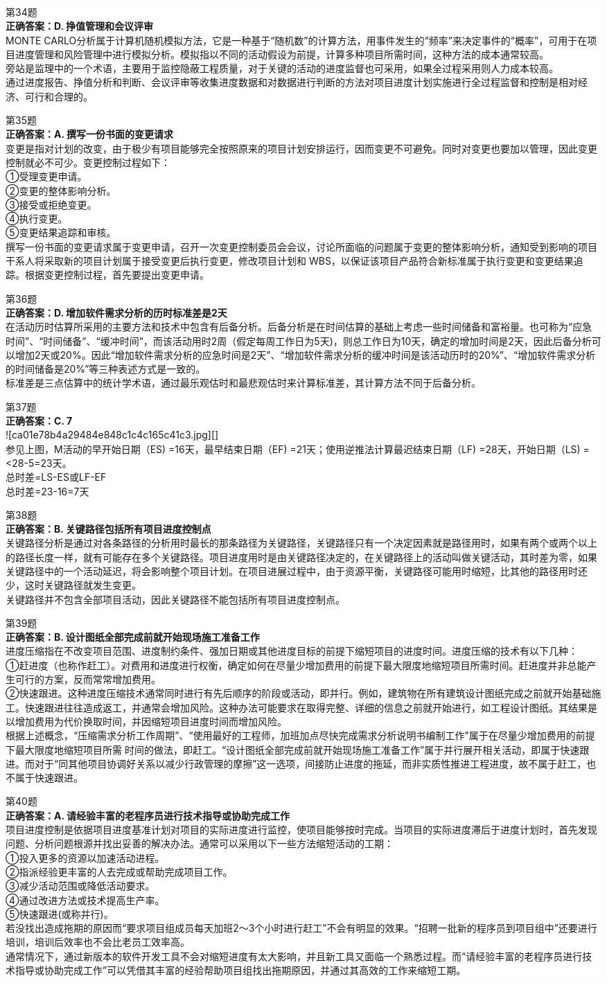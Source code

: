 第34题  
**正确答案：D. 挣值管理和会议评审**  
MONTE CARLO分析属于计算机随机模拟方法，它是一种基于“随机数”的计算方法，用事件发生的“频率”来决定事件的“概率”，可用于在项目进度管理和风险管理中进行模拟分析。模拟指以不同的活动假设为前提，计算多种项目所需时间，这种方法的成本通常较高。  
旁站是监理中的一个术语，主要用于监控隐蔽工程质量，对于关键的活动的进度监督也可采用，如果全过程采用则人力成本较高。  
通过进度报告、挣值分析和判断、会议评审等收集进度数据和对数据进行判断的方法对项目进度计划实施进行全过程监督和控制是相对经济、可行和合理的。  
  
第35题  
**正确答案：A. 撰写一份书面的变更请求**  
变更是指对计划的改变，由于极少有项目能够完全按照原来的项目计划安排运行，因而变更不可避免。同时对变更也要加以管理，因此变更控制就必不可少。变更控制过程如下：  
①受理变更申请。  
②变更的整体影响分析。  
③接受或拒绝变更。  
④执行变更。  
⑤变更结果追踪和审核。  
撰写一份书面的变更请求属于变更申请，召开一次变更控制委员会会议，讨论所面临的问题属于变更的整体影响分析，通知受到影响的项目干系人将采取新的项目计划属于接受变更后执行变更，修改项目计划和 WBS，以保证该项目产品符合新标准属于执行变更和变更结果追踪。根据变更控制过程，首先要提出变更申请。  
  
第36题  
**正确答案：D. 增加软件需求分析的历时标准差是2天**  
在活动历时估算所采用的主要方法和技术中包含有后备分析。后备分析是在时间估算的基础上考虑一些时间储备和富裕量。也可称为“应急时间”、“时间储备”、“缓冲时间”，而该活动用时2周（假定每周工作日为5天)，则总工作日为10天，确定的增加时间是2天，因此后备分析可以增加2天或20%。因此“增加软件需求分析的应急时间是2天”、“增加软件需求分析的缓冲时间是该活动历时的20%”、“增加软件需求分析的时间储备是20%”等三种表述方式是一致的。  
标准差是三点估算中的统计学术语，通过最乐观估时和最悲观估时来计算标准差，其计算方法不同于后备分析。  
  
第37题  
**正确答案：C. 7**  
![ca01e78b4a29484e848c1c4c165c41c3.jpg][]  
参见上图，M活动的早开始日期（ES) =16天，最早结束日期（EF) =21天；使用逆推法计算最迟结束日期（LF) =28天，开始日期（LS) =&lt;28-5=23天。  
总时差=LS-ES或LF-EF  
总时差=23-16=7天  
  
第38题  
**正确答案：B. 关键路径包括所有项目进度控制点**  
关键路径分析是通过对各条路径的分析用时最长的那条路径为关键路径，关键路径只有一个决定因素就是路径用时，如果有两个或两个以上的路径长度一样，就有可能存在多个关键路径。项目进度用时是由关键路径决定的，在关键路径上的活动叫做关键活动，其时差为零，如果关键路径中的一个活动延迟，将会影响整个项目计划。在项目进展过程中，由于资源平衡，关键路径可能用时缩短，比其他的路径用时还少，这时关键路径就发生变更。  
关键路径并不包含全部项目活动，因此关键路径不能包括所有项目进度控制点。  
  
第39题  
**正确答案：B. 设计图纸全部完成前就开始现场施工准备工作**  
进度压缩指在不改变项目范围、进度制约条件、强加日期或其他进度目标的前提下缩短项目的进度时间。进度压缩的技术有以下几种：  
①赶进度（也称作赶工）。对费用和进度进行权衡，确定如何在尽量少增加费用的前提下最大限度地缩短项目所需时间。赶进度并非总能产生可行的方案，反而常常增加费用。  
②快速跟进。这种进度压缩技术通常同时进行有先后顺序的阶段或活动，即并行。例如，建筑物在所有建筑设计图纸完成之前就开始基础施工。快速跟进往往造成返工，并通常会增加风险。这种办法可能要求在取得完整、详细的信息之前就开始进行，如工程设计图纸。其结果是以增加费用为代价换取时间，并因缩短项目进度时间而增加风险。  
根据上述概念，“压缩需求分析工作周期”、“使用最好的工程师，加班加点尽快完成需求分析说明书编制工作”属于在尽量少增加费用的前提下最大限度地缩短项目所需 时间的做法，即赶工。“设计图纸全部完成前就开始现场施工准备工作”属于并行展开相关活动，即属于快速跟进。而对于“同其他项目协调好关系以减少行政管理的摩擦”这一选项，间接防止进度的拖延，而非实质性推进工程进度，故不属于赶工，也不属于快速跟进。  
  
第40题  
**正确答案：A. 请经验丰富的老程序员进行技术指导或协助完成工作**  
项目进度控制是依据项目进度基准计划对项目的实际进度进行监控，使项目能够按时完成。当项目的实际进度滞后于进度计划时，首先发现问题、分析问题根源并找出妥善的解决办法。通常可以采用以下一些方法缩短活动的工期：  
①投入更多的资源以加速活动进程。  
②指派经验更丰富的人去完成或帮助完成项目工作。  
③减少活动范围或降低活动要求。  
④通过改进方法或技术提高生产率。  
⑤快速跟进(或称并行)。  
若没找出造成拖期的原因而“要求项目组成员每天加班2～3个小时进行赶工”不会有明显的效果。“招聘一批新的程序员到项目组中”还要进行培训，培训后效率也不会比老员工效率高。  
通常情况下，通过新版本的软件开发工具不会对缩短进度有太大影响，并且新工具又面临一个熟悉过程。而“请经验丰富的老程序员进行技术指导或协助完成工作”可以凭借其丰富的经验帮助项目组找出拖期原因，并通过其高效的工作来缩短工期。  
  

[778938c7f9d34c009e994ef159d2f9a4.jpg]: https://www.xkxxkx.cn/file/exam/software/系统集成项目管理工程师/综合知识/第46题/778938c7f9d34c009e994ef159d2f9a4.jpg